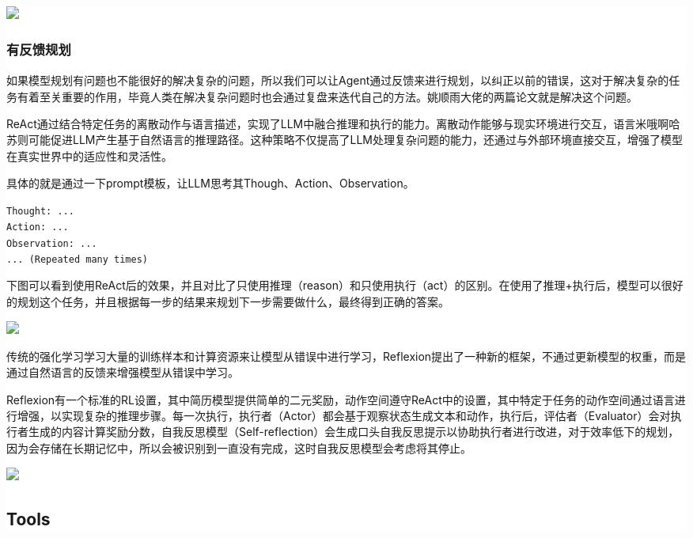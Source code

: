 ![](https://prod-files-secure.s3.us-west-2.amazonaws.com/d7dbc101-82ce-4f96-ae1a-879bd6c9f3a6/0687d74d-ec28-4124-984b-192ba7e82461/llmP.jpg?X-Amz-Algorithm=AWS4-HMAC-SHA256&X-Amz-Content-Sha256=UNSIGNED-PAYLOAD&X-Amz-Credential=ASIAZI2LB46625GRLQXO%2F20250129%2Fus-west-2%2Fs3%2Faws4_request&X-Amz-Date=20250129T183028Z&X-Amz-Expires=3600&X-Amz-Security-Token=IQoJb3JpZ2luX2VjEIr%2F%2F%2F%2F%2F%2F%2F%2F%2F%2FwEaCXVzLXdlc3QtMiJIMEYCIQDLlXH6BHxRZiC%2F2wVUVRmFxjT7T6yTmH3uzJmHPcr6KgIhAJ9h8eh0MGLZcoxhTILdDRdLcDp%2F4mwWw%2FB0Gl%2BSvTumKogECJP%2F%2F%2F%2F%2F%2F%2F%2F%2F%2FwEQABoMNjM3NDIzMTgzODA1IgzGPXnR0NbQvfTnDjIq3APn68zMPIGXnjhbhKZ1tn41q8EBHx7Eu96UQ57uXnI9hFzB8TQMuFpOmO84F8Vci7w0ulS8wy0OlyNEhSfXxJOb8H%2FG8a8hBTMUrOPhDI7XMhCDSKB4UWyj%2FsUnjdxaCgvMt%2BDqSwcKnGeTQFIL%2FiXz9Y%2F9LbbR2f9%2FsSyf7Fm%2FT%2BW6s%2FfZlfAlfuVLJeswcUdb7r5Qj9jC4BXL3WaI7X2PgH8w%2FXYMXnRKbzZ%2Bz8ozaoTUtBYYkPpiO5%2B12k9cNYEk5GvmMw17eT1cfCKQ%2B0uhq%2BiVIE%2FKKNW%2BjDSwStAwAA%2BwXBzWGvUPi%2FLVqZV7p1191TGq7FYgN3mlWxpBeQUfmKVplM0eGVnHXsGGydsUmKxLcd51%2FYMojAXxI95KhVfjKb8FMh%2B8MF91XdXmgPTufMtgo8fPPQbygAiwPJStZsFMGcRRV8JO5QDu1zyN6raOs%2B%2FyDvw512it9nf%2Fkz14VjJeKtDO58VMfst%2F3k8J5UtXWJUq8Tub6CLh%2BC%2BTrLm9dO2%2BOlqaqV2BSpVpuwqnNvn50We%2FQbWYQGl%2Fqfesh6KzK0iz4Y8fhY26xzDxsg2fAVK7SRKicwAo7HO7%2B9RuPeP41q7SzsPQJle5XTHFKsbD3jnnI6lKFbBBMTDU2em8BjqkAf9yM5D2EsLAE5yCHfzGM4mOnlcOpGkMWYPhDAkjT748gvTEXp3kKDhlybHAmACb%2FNo1kpFlUhfOdYqszrEl%2BB%2FyPh8aTk2dklM7CVLhM3L6nIPYVyG3FTbmDpzOLot%2BW%2FeUMZZdYcCtlHvQ33QiKNsJTyj5BQocZbbimLuKF9MSVCoxWaNDM%2BC1%2BJvKm%2F2mIDoTt%2Fdf6FJXDMxU6cx26tJCkt5E&X-Amz-Signature=5caf40dc350fc9786d8dd346c7f8438463be826ef1dc32dd0688405600115f7e&X-Amz-SignedHeaders=host&x-id=GetObject)


### 有反馈规划


如果模型规划有问题也不能很好的解决复杂的问题，所以我们可以让Agent通过反馈来进行规划，以纠正以前的错误，这对于解决复杂的任务有着至关重要的作用，毕竟人类在解决复杂问题时也会通过复盘来迭代自己的方法。姚顺雨大佬的两篇论文就是解决这个问题。


ReAct通过结合特定任务的离散动作与语言描述，实现了LLM中融合推理和执行的能力。离散动作能够与现实环境进行交互，语言米哦啊哈苏则可能促进LLM产生基于自然语言的推理路径。这种策略不仅提高了LLM处理复杂问题的能力，还通过与外部环境直接交互，增强了模型在真实世界中的适应性和灵活性。


具体的就是通过一下prompt模板，让LLM思考其Though、Action、Observation。


```text
Thought: ...
Action: ...
Observation: ...
... (Repeated many times)
```


下图可以看到使用ReAct后的效果，并且对比了只使用推理（reason）和只使用执行（act）的区别。在使用了推理+执行后，模型可以很好的规划这个任务，并且根据每一步的结果来规划下一步需要做什么，最终得到正确的答案。


![](https://prod-files-secure.s3.us-west-2.amazonaws.com/d7dbc101-82ce-4f96-ae1a-879bd6c9f3a6/a490c953-a74c-4835-a670-96188bc1f16f/ReAct.jpg?X-Amz-Algorithm=AWS4-HMAC-SHA256&X-Amz-Content-Sha256=UNSIGNED-PAYLOAD&X-Amz-Credential=ASIAZI2LB46625GRLQXO%2F20250129%2Fus-west-2%2Fs3%2Faws4_request&X-Amz-Date=20250129T183028Z&X-Amz-Expires=3600&X-Amz-Security-Token=IQoJb3JpZ2luX2VjEIr%2F%2F%2F%2F%2F%2F%2F%2F%2F%2FwEaCXVzLXdlc3QtMiJIMEYCIQDLlXH6BHxRZiC%2F2wVUVRmFxjT7T6yTmH3uzJmHPcr6KgIhAJ9h8eh0MGLZcoxhTILdDRdLcDp%2F4mwWw%2FB0Gl%2BSvTumKogECJP%2F%2F%2F%2F%2F%2F%2F%2F%2F%2FwEQABoMNjM3NDIzMTgzODA1IgzGPXnR0NbQvfTnDjIq3APn68zMPIGXnjhbhKZ1tn41q8EBHx7Eu96UQ57uXnI9hFzB8TQMuFpOmO84F8Vci7w0ulS8wy0OlyNEhSfXxJOb8H%2FG8a8hBTMUrOPhDI7XMhCDSKB4UWyj%2FsUnjdxaCgvMt%2BDqSwcKnGeTQFIL%2FiXz9Y%2F9LbbR2f9%2FsSyf7Fm%2FT%2BW6s%2FfZlfAlfuVLJeswcUdb7r5Qj9jC4BXL3WaI7X2PgH8w%2FXYMXnRKbzZ%2Bz8ozaoTUtBYYkPpiO5%2B12k9cNYEk5GvmMw17eT1cfCKQ%2B0uhq%2BiVIE%2FKKNW%2BjDSwStAwAA%2BwXBzWGvUPi%2FLVqZV7p1191TGq7FYgN3mlWxpBeQUfmKVplM0eGVnHXsGGydsUmKxLcd51%2FYMojAXxI95KhVfjKb8FMh%2B8MF91XdXmgPTufMtgo8fPPQbygAiwPJStZsFMGcRRV8JO5QDu1zyN6raOs%2B%2FyDvw512it9nf%2Fkz14VjJeKtDO58VMfst%2F3k8J5UtXWJUq8Tub6CLh%2BC%2BTrLm9dO2%2BOlqaqV2BSpVpuwqnNvn50We%2FQbWYQGl%2Fqfesh6KzK0iz4Y8fhY26xzDxsg2fAVK7SRKicwAo7HO7%2B9RuPeP41q7SzsPQJle5XTHFKsbD3jnnI6lKFbBBMTDU2em8BjqkAf9yM5D2EsLAE5yCHfzGM4mOnlcOpGkMWYPhDAkjT748gvTEXp3kKDhlybHAmACb%2FNo1kpFlUhfOdYqszrEl%2BB%2FyPh8aTk2dklM7CVLhM3L6nIPYVyG3FTbmDpzOLot%2BW%2FeUMZZdYcCtlHvQ33QiKNsJTyj5BQocZbbimLuKF9MSVCoxWaNDM%2BC1%2BJvKm%2F2mIDoTt%2Fdf6FJXDMxU6cx26tJCkt5E&X-Amz-Signature=3dc20db878aa718ed1ae00ab1d51813e331ae570da260a5fca98a2570195db4c&X-Amz-SignedHeaders=host&x-id=GetObject)


传统的强化学习学习大量的训练样本和计算资源来让模型从错误中进行学习，Reflexion提出了一种新的框架，不通过更新模型的权重，而是通过自然语言的反馈来增强模型从错误中学习。


Reflexion有一个标准的RL设置，其中简历模型提供简单的二元奖励，动作空间遵守ReAct中的设置，其中特定于任务的动作空间通过语言进行增强，以实现复杂的推理步骤。每一次执行，执行者（Actor）都会基于观察状态生成文本和动作，执行后，评估者（Evaluator）会对执行者生成的内容计算奖励分数，自我反思模型（Self-reflection）会生成口头自我反思提示以协助执行者进行改进，对于效率低下的规划，因为会存储在长期记忆中，所以会被识别到一直没有完成，这时自我反思模型会考虑将其停止。


![](https://prod-files-secure.s3.us-west-2.amazonaws.com/d7dbc101-82ce-4f96-ae1a-879bd6c9f3a6/076884f4-ee09-41cf-ae0d-6b39bd7e0f27/reflexion.jpg?X-Amz-Algorithm=AWS4-HMAC-SHA256&X-Amz-Content-Sha256=UNSIGNED-PAYLOAD&X-Amz-Credential=ASIAZI2LB46625GRLQXO%2F20250129%2Fus-west-2%2Fs3%2Faws4_request&X-Amz-Date=20250129T183028Z&X-Amz-Expires=3600&X-Amz-Security-Token=IQoJb3JpZ2luX2VjEIr%2F%2F%2F%2F%2F%2F%2F%2F%2F%2FwEaCXVzLXdlc3QtMiJIMEYCIQDLlXH6BHxRZiC%2F2wVUVRmFxjT7T6yTmH3uzJmHPcr6KgIhAJ9h8eh0MGLZcoxhTILdDRdLcDp%2F4mwWw%2FB0Gl%2BSvTumKogECJP%2F%2F%2F%2F%2F%2F%2F%2F%2F%2FwEQABoMNjM3NDIzMTgzODA1IgzGPXnR0NbQvfTnDjIq3APn68zMPIGXnjhbhKZ1tn41q8EBHx7Eu96UQ57uXnI9hFzB8TQMuFpOmO84F8Vci7w0ulS8wy0OlyNEhSfXxJOb8H%2FG8a8hBTMUrOPhDI7XMhCDSKB4UWyj%2FsUnjdxaCgvMt%2BDqSwcKnGeTQFIL%2FiXz9Y%2F9LbbR2f9%2FsSyf7Fm%2FT%2BW6s%2FfZlfAlfuVLJeswcUdb7r5Qj9jC4BXL3WaI7X2PgH8w%2FXYMXnRKbzZ%2Bz8ozaoTUtBYYkPpiO5%2B12k9cNYEk5GvmMw17eT1cfCKQ%2B0uhq%2BiVIE%2FKKNW%2BjDSwStAwAA%2BwXBzWGvUPi%2FLVqZV7p1191TGq7FYgN3mlWxpBeQUfmKVplM0eGVnHXsGGydsUmKxLcd51%2FYMojAXxI95KhVfjKb8FMh%2B8MF91XdXmgPTufMtgo8fPPQbygAiwPJStZsFMGcRRV8JO5QDu1zyN6raOs%2B%2FyDvw512it9nf%2Fkz14VjJeKtDO58VMfst%2F3k8J5UtXWJUq8Tub6CLh%2BC%2BTrLm9dO2%2BOlqaqV2BSpVpuwqnNvn50We%2FQbWYQGl%2Fqfesh6KzK0iz4Y8fhY26xzDxsg2fAVK7SRKicwAo7HO7%2B9RuPeP41q7SzsPQJle5XTHFKsbD3jnnI6lKFbBBMTDU2em8BjqkAf9yM5D2EsLAE5yCHfzGM4mOnlcOpGkMWYPhDAkjT748gvTEXp3kKDhlybHAmACb%2FNo1kpFlUhfOdYqszrEl%2BB%2FyPh8aTk2dklM7CVLhM3L6nIPYVyG3FTbmDpzOLot%2BW%2FeUMZZdYcCtlHvQ33QiKNsJTyj5BQocZbbimLuKF9MSVCoxWaNDM%2BC1%2BJvKm%2F2mIDoTt%2Fdf6FJXDMxU6cx26tJCkt5E&X-Amz-Signature=f9232b63441e8b35d92a3a4709423f147e7171b4c247a15d6a32a00f0a94933c&X-Amz-SignedHeaders=host&x-id=GetObject)


## Tools

